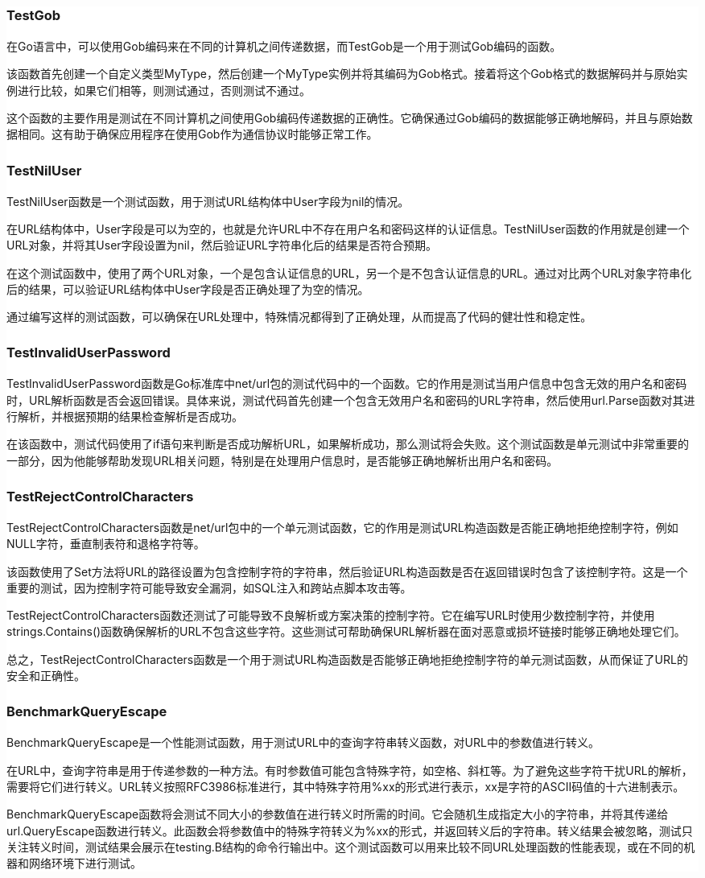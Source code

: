 
### TestGob

在Go语言中，可以使用Gob编码来在不同的计算机之间传递数据，而TestGob是一个用于测试Gob编码的函数。

该函数首先创建一个自定义类型MyType，然后创建一个MyType实例并将其编码为Gob格式。接着将这个Gob格式的数据解码并与原始实例进行比较，如果它们相等，则测试通过，否则测试不通过。

这个函数的主要作用是测试在不同计算机之间使用Gob编码传递数据的正确性。它确保通过Gob编码的数据能够正确地解码，并且与原始数据相同。这有助于确保应用程序在使用Gob作为通信协议时能够正常工作。



### TestNilUser

TestNilUser函数是一个测试函数，用于测试URL结构体中User字段为nil的情况。

在URL结构体中，User字段是可以为空的，也就是允许URL中不存在用户名和密码这样的认证信息。TestNilUser函数的作用就是创建一个URL对象，并将其User字段设置为nil，然后验证URL字符串化后的结果是否符合预期。

在这个测试函数中，使用了两个URL对象，一个是包含认证信息的URL，另一个是不包含认证信息的URL。通过对比两个URL对象字符串化后的结果，可以验证URL结构体中User字段是否正确处理了为空的情况。

通过编写这样的测试函数，可以确保在URL处理中，特殊情况都得到了正确处理，从而提高了代码的健壮性和稳定性。



### TestInvalidUserPassword

TestInvalidUserPassword函数是Go标准库中net/url包的测试代码中的一个函数。它的作用是测试当用户信息中包含无效的用户名和密码时，URL解析函数是否会返回错误。具体来说，测试代码首先创建一个包含无效用户名和密码的URL字符串，然后使用url.Parse函数对其进行解析，并根据预期的结果检查解析是否成功。

在该函数中，测试代码使用了if语句来判断是否成功解析URL，如果解析成功，那么测试将会失败。这个测试函数是单元测试中非常重要的一部分，因为他能够帮助发现URL相关问题，特别是在处理用户信息时，是否能够正确地解析出用户名和密码。



### TestRejectControlCharacters

TestRejectControlCharacters函数是net/url包中的一个单元测试函数，它的作用是测试URL构造函数是否能正确地拒绝控制字符，例如NULL字符，垂直制表符和退格字符等。

该函数使用了Set方法将URL的路径设置为包含控制字符的字符串，然后验证URL构造函数是否在返回错误时包含了该控制字符。这是一个重要的测试，因为控制字符可能导致安全漏洞，如SQL注入和跨站点脚本攻击等。

TestRejectControlCharacters函数还测试了可能导致不良解析或方案决策的控制字符。它在编写URL时使用少数控制字符，并使用strings.Contains()函数确保解析的URL不包含这些字符。这些测试可帮助确保URL解析器在面对恶意或损坏链接时能够正确地处理它们。

总之，TestRejectControlCharacters函数是一个用于测试URL构造函数是否能够正确地拒绝控制字符的单元测试函数，从而保证了URL的安全和正确性。



### BenchmarkQueryEscape

BenchmarkQueryEscape是一个性能测试函数，用于测试URL中的查询字符串转义函数，对URL中的参数值进行转义。

在URL中，查询字符串是用于传递参数的一种方法。有时参数值可能包含特殊字符，如空格、斜杠等。为了避免这些字符干扰URL的解析，需要将它们进行转义。URL转义按照RFC3986标准进行，其中特殊字符用%xx的形式进行表示，xx是字符的ASCII码值的十六进制表示。

BenchmarkQueryEscape函数将会测试不同大小的参数值在进行转义时所需的时间。它会随机生成指定大小的字符串，并将其传递给url.QueryEscape函数进行转义。此函数会将参数值中的特殊字符转义为%xx的形式，并返回转义后的字符串。转义结果会被忽略，测试只关注转义时间，测试结果会展示在testing.B结构的命令行输出中。这个测试函数可以用来比较不同URL处理函数的性能表现，或在不同的机器和网络环境下进行测试。


